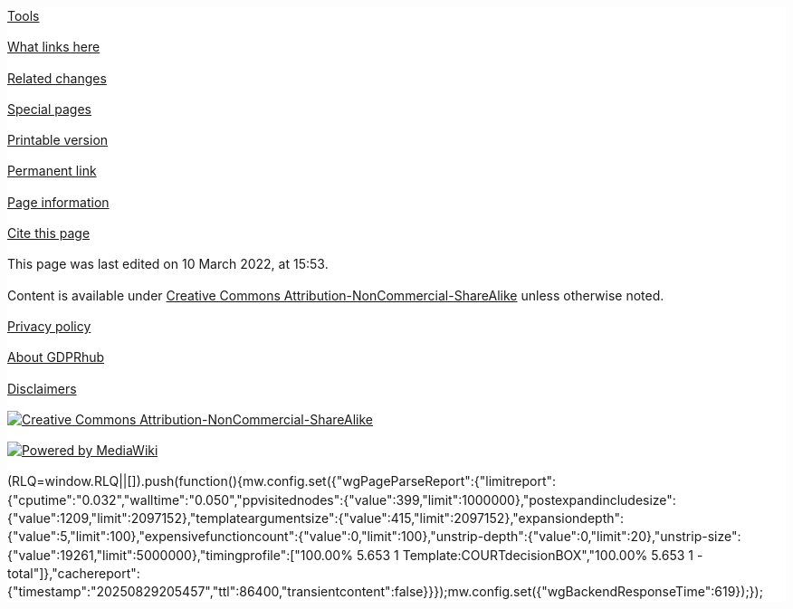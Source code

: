 [Tools](#)

[What links here](/index.php?title=Special:WhatLinksHere/OLG_Dresden_-_4_U_760/19 "A list of all wiki pages that link here [j]")

[Related changes](/index.php?title=Special:RecentChangesLinked/OLG_Dresden_-_4_U_760/19 "Recent changes in pages linked from this page [k]")

[Special pages](/index.php?title=Special:SpecialPages "A list of all special pages [q]")

[Printable version](javascript:print\(\); "Printable version of this page [p]")

[Permanent link](/index.php?title=OLG_Dresden_-_4_U_760/19&oldid=24503 "Permanent link to this revision of this page")

[Page information](/index.php?title=OLG_Dresden_-_4_U_760/19&action=info "More information about this page")

[Cite this page](/index.php?title=Special:CiteThisPage&page=OLG_Dresden_-_4_U_760%2F19&id=24503&wpFormIdentifier=titleform "Information on how to cite this page")

This page was last edited on 10 March 2022, at 15:53.

Content is available under [Creative Commons Attribution-NonCommercial-ShareAlike](https://creativecommons.org/licenses/by-nc-sa/4.0/) unless otherwise noted.

[Privacy policy](/index.php?title=GDPRhub:Privacy_policy)

[About GDPRhub](/index.php?title=GDPRhub:About)

[Disclaimers](/index.php?title=GDPRhub:General_disclaimer)

[![Creative Commons Attribution-NonCommercial-ShareAlike](/resources/assets/licenses/cc-by-nc-sa.png)](https://creativecommons.org/licenses/by-nc-sa/4.0/)

[![Powered by MediaWiki](/resources/assets/poweredby_mediawiki_88x31.png)](https://www.mediawiki.org/)

(RLQ=window.RLQ||\[\]).push(function(){mw.config.set({"wgPageParseReport":{"limitreport":{"cputime":"0.032","walltime":"0.050","ppvisitednodes":{"value":399,"limit":1000000},"postexpandincludesize":{"value":1209,"limit":2097152},"templateargumentsize":{"value":415,"limit":2097152},"expansiondepth":{"value":5,"limit":100},"expensivefunctioncount":{"value":0,"limit":100},"unstrip-depth":{"value":0,"limit":20},"unstrip-size":{"value":19261,"limit":5000000},"timingprofile":\["100.00% 5.653 1 Template:COURTdecisionBOX","100.00% 5.653 1 -total"\]},"cachereport":{"timestamp":"20250829205457","ttl":86400,"transientcontent":false}}});mw.config.set({"wgBackendResponseTime":619});});